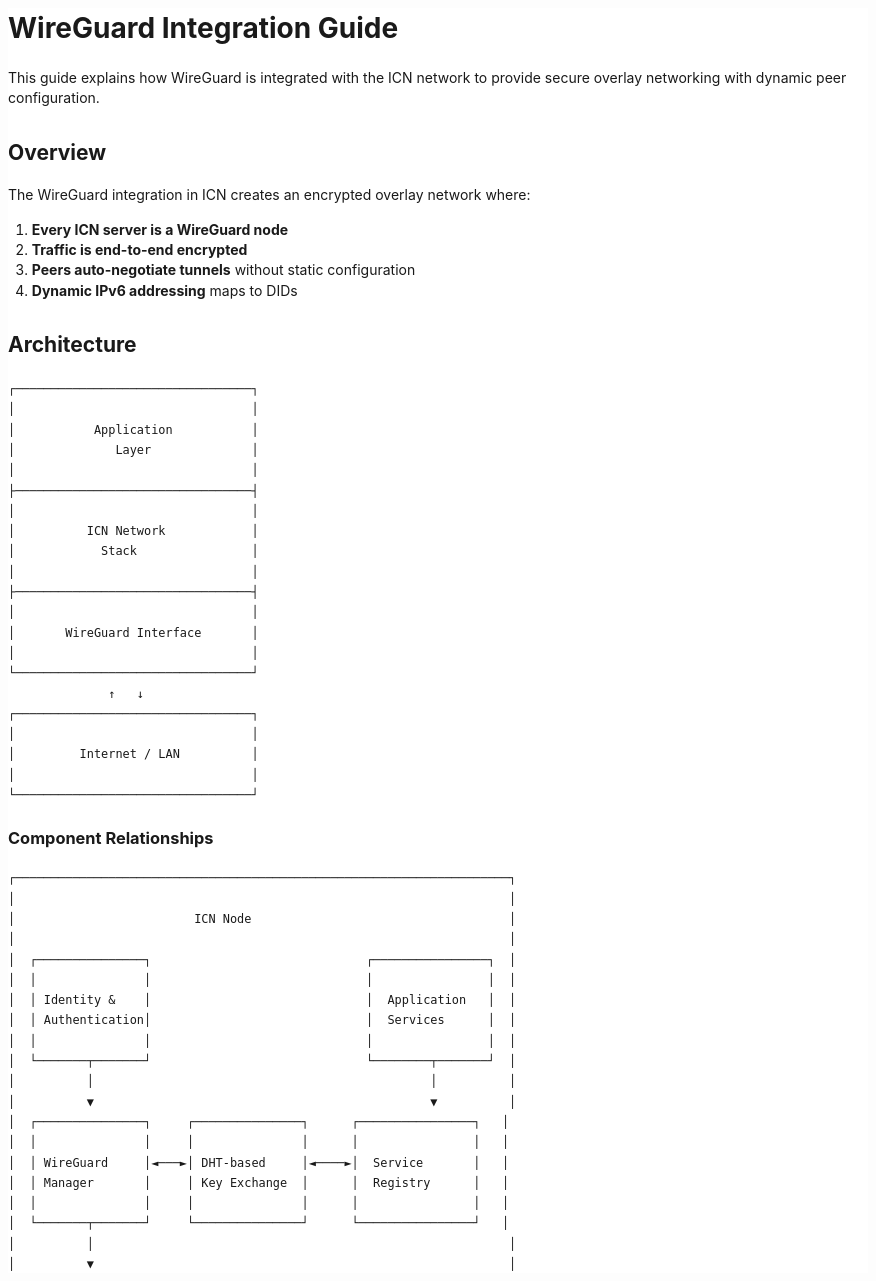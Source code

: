 # WireGuard Integration Guide

This guide explains how WireGuard is integrated with the ICN network to provide secure overlay networking with dynamic peer configuration.

## Overview

The WireGuard integration in ICN creates an encrypted overlay network where:

1. **Every ICN server is a WireGuard node** 
2. **Traffic is end-to-end encrypted**
3. **Peers auto-negotiate tunnels** without static configuration
4. **Dynamic IPv6 addressing** maps to DIDs

## Architecture

```
┌─────────────────────────────────┐
│                                 │
│           Application           │
│              Layer              │
│                                 │
├─────────────────────────────────┤
│                                 │
│          ICN Network            │
│            Stack                │
│                                 │
├─────────────────────────────────┤
│                                 │
│       WireGuard Interface       │
│                                 │
└─────────────────────────────────┘
              ↑   ↓
┌─────────────────────────────────┐
│                                 │
│         Internet / LAN          │
│                                 │
└─────────────────────────────────┘
```

### Component Relationships

```
┌─────────────────────────────────────────────────────────────────────┐
│                                                                     │
│                         ICN Node                                    │
│                                                                     │
│  ┌───────────────┐                              ┌────────────────┐  │
│  │               │                              │                │  │
│  │ Identity &    │                              │  Application   │  │
│  │ Authentication│                              │  Services      │  │
│  │               │                              │                │  │
│  └───────┬───────┘                              └────────┬───────┘  │
│          │                                               │          │
│          ▼                                               ▼          │
│  ┌───────────────┐     ┌───────────────┐      ┌────────────────┐   │
│  │               │     │               │      │                │   │
│  │ WireGuard     │◄───►│ DHT-based     │◄────►│  Service       │   │
│  │ Manager       │     │ Key Exchange  │      │  Registry      │   │
│  │               │     │               │      │                │   │
│  └───────┬───────┘     └───────────────┘      └────────────────┘   │
│          │                                                          │
│          ▼                                                          │
```